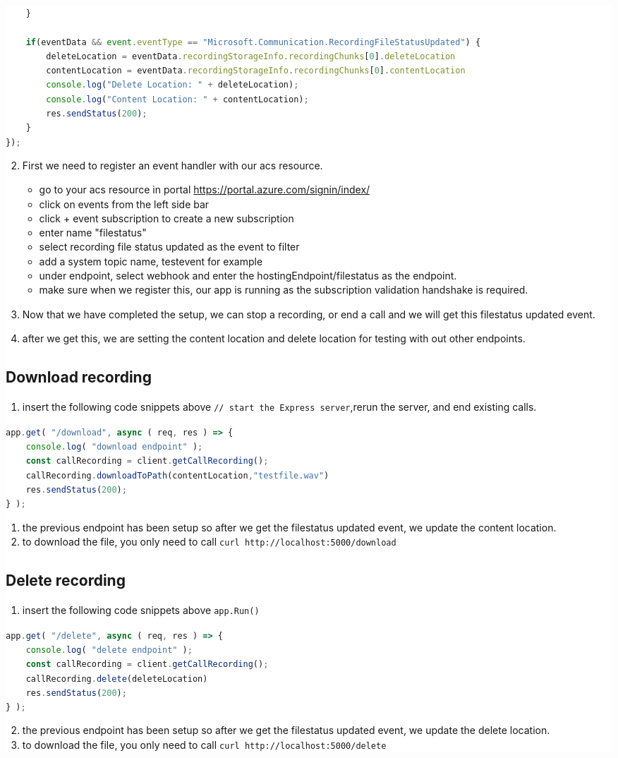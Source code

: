 ```typescript
    }
    
    if(eventData && event.eventType == "Microsoft.Communication.RecordingFileStatusUpdated") {
        deleteLocation = eventData.recordingStorageInfo.recordingChunks[0].deleteLocation
        contentLocation = eventData.recordingStorageInfo.recordingChunks[0].contentLocation
        console.log("Delete Location: " + deleteLocation);
        console.log("Content Location: " + contentLocation);
        res.sendStatus(200);
    }
});
```
2. First we need to register an event handler with our acs resource. 
    - go to your acs resource in portal https://portal.azure.com/signin/index/
    - click on events from the left side bar
    - click + event subscription to create a new subscription
    - enter name "filestatus"
    - select recording file status updated as the event to filter
    - add a system topic name, testevent for example
    - under endpoint, select webhook and enter the hostingEndpoint/filestatus as the endpoint. 
    - make sure when we register this, our app is running as the subscription validation handshake is required. 

3. Now that we have completed the setup, we can stop a recording, or end a call and we will get this filestatus updated event. 

4. after we get this, we are setting the content location and delete location for testing with out other endpoints. 




## Download recording
1. insert the following code snippets above `// start the Express server`,rerun the server, and end existing calls. 
```typescript
app.get( "/download", async ( req, res ) => {
    console.log( "download endpoint" );
    const callRecording = client.getCallRecording();
    callRecording.downloadToPath(contentLocation,"testfile.wav")
    res.sendStatus(200);
} );
```
1. the previous endpoint has been setup so after we get the filestatus updated event, we update the content location. 
2. to download the file, you only need to call `curl http://localhost:5000/download`


## Delete recording
1. insert the following code snippets above `app.Run()`
```typescript
app.get( "/delete", async ( req, res ) => {
    console.log( "delete endpoint" );
    const callRecording = client.getCallRecording();
    callRecording.delete(deleteLocation)
    res.sendStatus(200);
} );
```
2. the previous endpoint has been setup so after we get the filestatus updated event, we update the delete location. 
3. to download the file, you only need to call `curl http://localhost:5000/delete`
